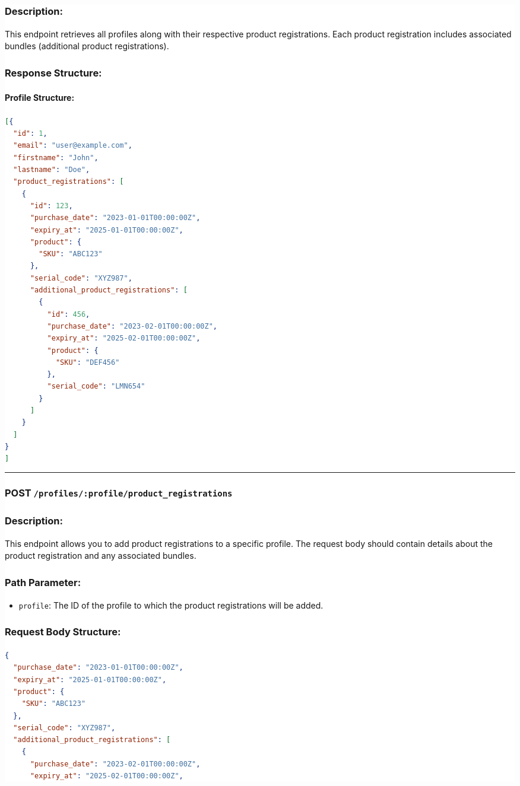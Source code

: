### Description:
This endpoint retrieves all profiles along with their respective product registrations. Each product registration includes associated bundles (additional product registrations).

### Response Structure:

#### Profile Structure:
```json
[{
  "id": 1,
  "email": "user@example.com",
  "firstname": "John",
  "lastname": "Doe",
  "product_registrations": [
    {
      "id": 123,
      "purchase_date": "2023-01-01T00:00:00Z",
      "expiry_at": "2025-01-01T00:00:00Z",
      "product": {
        "SKU": "ABC123"
      },
      "serial_code": "XYZ987",
      "additional_product_registrations": [
        {
          "id": 456,
          "purchase_date": "2023-02-01T00:00:00Z",
          "expiry_at": "2025-02-01T00:00:00Z",
          "product": {
            "SKU": "DEF456"
          },
          "serial_code": "LMN654"
        }
      ]
    }
  ]
}
]
```

---
### POST `/profiles/:profile/product_registrations`

### Description:
This endpoint allows you to add product registrations to a specific profile. The request body should contain details about the product registration and any associated bundles.

### Path Parameter:
- `profile`: The ID of the profile to which the product registrations will be added.

### Request Body Structure:
```json
{
  "purchase_date": "2023-01-01T00:00:00Z",
  "expiry_at": "2025-01-01T00:00:00Z",
  "product": {
    "SKU": "ABC123"
  },
  "serial_code": "XYZ987",
  "additional_product_registrations": [
    {
      "purchase_date": "2023-02-01T00:00:00Z",
      "expiry_at": "2025-02-01T00:00:00Z",
```